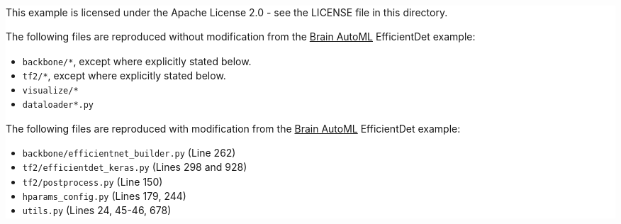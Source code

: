 This example is licensed under the Apache License 2.0 - see the LICENSE file in this directory.

The following files are reproduced without modification from the [Brain AutoML](https://github.com/google/automl) EfficientDet example:

 * `backbone/*`, except where explicitly stated below.
 * `tf2/*`, except where explicitly stated below.
 * `visualize/*`
 * `dataloader*.py`

The following files are reproduced with modification from the [Brain AutoML](https://github.com/google/automl) EfficientDet example:

* `backbone/efficientnet_builder.py` (Line 262)
* `tf2/efficientdet_keras.py` (Lines 298 and 928)
* `tf2/postprocess.py` (Line 150)
* `hparams_config.py` (Lines 179, 244)
* `utils.py` (Lines 24, 45-46, 678)
